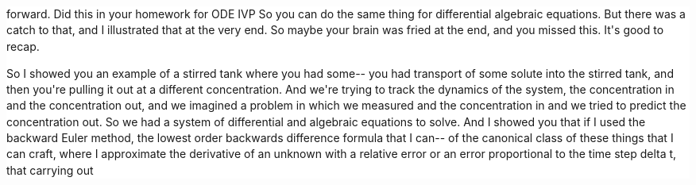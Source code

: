   <span m="266140">forward.</span> <span m="266410">Did</span> <span m="266680">this</span>
  <span m="267010">in</span> <span m="267100">your</span> <span m="267220">homework</span>
  <span m="268420">for</span> <span m="269450">ODE IVP</span> <span m="270320">So
  you can</span> <span m="270600">do</span> <span m="270740">the</span> <span m="270850">same</span>
  <span m="271060">thing</span> <span m="271450">for</span> <span m="271900">differential</span>
  <span m="272440">algebraic</span> <span m="272950">equations.</span> <span m="273670">But</span>
  <span m="273850">there</span> <span m="274440">was</span> <span m="274530">a</span>
  <span m="274570">catch</span> <span m="275290">to</span> <span m="275440">that,</span>
  <span m="275950">and</span> <span m="276280">I</span> <span m="276460">illustrated</span>
  <span m="277030">that</span> <span m="277210">at</span> <span m="277300">the</span>
  <span m="277390">very</span> <span m="277660">end.</span> <span m="278020">So</span>
  <span m="278290">maybe</span> <span m="279340">your</span> <span m="279430">brain</span>
  <span m="279670">was</span> <span m="279820">fried</span> <span m="280000">at</span>
  <span m="280090">the</span> <span m="280210">end,</span> <span m="280330">and</span>
  <span m="280420">you</span> <span m="280480">missed</span> <span m="280720">this.</span>
  <span m="280980">It's</span> <span m="281170">good</span> <span m="281320">to</span>
  <span m="281500">recap.</span></p><p><span m="282740">So</span> <span m="282850">I</span>
  <span m="282910">showed</span> <span m="283120">you</span> <span m="283450">an</span>
  <span m="283570">example</span> <span m="283930">of</span> <span m="284020">a</span>
  <span m="284050">stirred</span> <span m="284440">tank</span> <span m="285070">where</span>
  <span m="285190">you</span> <span m="285280">had</span> <span m="285550">some--</span>
  <span m="287260">you had</span> <span m="287470">transport</span> <span m="288130">of</span>
  <span m="288250">some</span> <span m="288610">solute</span> <span m="289150">into</span>
  <span m="289570">the</span> <span m="289660">stirred</span> <span m="289870">tank,</span>
  <span m="290410">and</span> <span m="290530">then</span> <span m="290680">you're</span>
  <span m="290830">pulling</span> <span m="291160">it</span> <span m="291250">out</span>
  <span m="291460">at</span> <span m="291540">a</span> <span m="291600">different</span>
  <span m="291940">concentration.</span> <span m="292970">And</span> <span m="293070">we're</span>
  <span m="293110">trying</span> <span m="293470">to</span> <span m="293680">track</span>
  <span m="294070">the</span> <span m="294190">dynamics</span> <span m="294700">of</span>
  <span m="294850">the</span> <span m="294940">system,</span> <span m="295970">the</span>
  <span m="296070">concentration</span> <span m="296390">in</span> <span m="296710">and</span>
  <span m="297190">the</span> <span m="297280">concentration</span> <span m="297625">out,</span>
  <span m="298240">and</span> <span m="298390">we</span> <span m="298510">imagined</span>
  <span m="298890">a</span> <span m="298960">problem</span> <span m="299230">in</span>
  <span m="299320">which</span> <span m="299530">we</span> <span m="300090">measured</span>
  <span m="300520">and</span> <span m="300610">the</span> <span m="300700">concentration</span>
  <span m="301480">in</span> <span m="301630">and</span> <span m="301720">we</span>
  <span m="301810">tried</span> <span m="302040">to</span> <span m="302170">predict</span>
  <span m="303280">the</span> <span m="303400">concentration</span> <span m="304150">out.</span>
  <span m="304390">So</span> <span m="304570">we</span> <span m="304660">had</span>
  <span m="304810">a</span> <span m="304870">system</span> <span m="306100">of</span>
  <span m="306280">differential</span> <span m="307750">and</span> <span m="307990">algebraic</span>
  <span m="308590">equations</span> <span m="309190">to</span> <span m="309310">solve.</span>
  <span m="310540">And</span> <span m="310630">I</span> <span m="310690">showed</span>
  <span m="310960">you</span> <span m="311050">that</span> <span m="311200">if</span>
  <span m="311320">I</span> <span m="311380">used</span> <span m="311680">the</span>
  <span m="312040">backward</span> <span m="312490">Euler</span> <span m="312820">method,</span>
  <span m="313600">the</span> <span m="313720">lowest</span> <span m="314200">order</span>
  <span m="314440">backwards</span> <span m="314890">difference</span> <span m="315250">formula</span>
  <span m="315700">that</span> <span m="315850">I</span> <span m="315970">can--</span>
  <span m="316710">of</span> <span m="316870">the</span> <span m="317320">canonical</span>
  <span m="317800">class</span> <span m="318160">of</span> <span m="318280">these</span>
  <span m="318460">things</span> <span m="318730">that</span> <span m="318850">I</span>
  <span m="318940">can</span> <span m="319120">craft,</span> <span m="319900">where</span>
  <span m="320110">I</span> <span m="320200">approximate</span> <span m="320800">the</span>
  <span m="320920">derivative</span> <span m="322330">of</span> <span m="322510">an</span>
  <span m="322720">unknown</span> <span m="324580">with</span> <span m="324790">a</span>
  <span m="324850">relative</span> <span m="325360">error</span> <span m="325900">or</span>
  <span m="326020">an</span> <span m="326170">error</span> <span m="326620">proportional</span>
  <span m="327250">to</span> <span m="327400">the</span> <span m="327520">time</span>
  <span m="327620">step</span> <span m="328180">delta</span> <span m="328490">t,</span>
  <span m="330390">that</span> <span m="330580">carrying</span> <span m="330880">out</span>